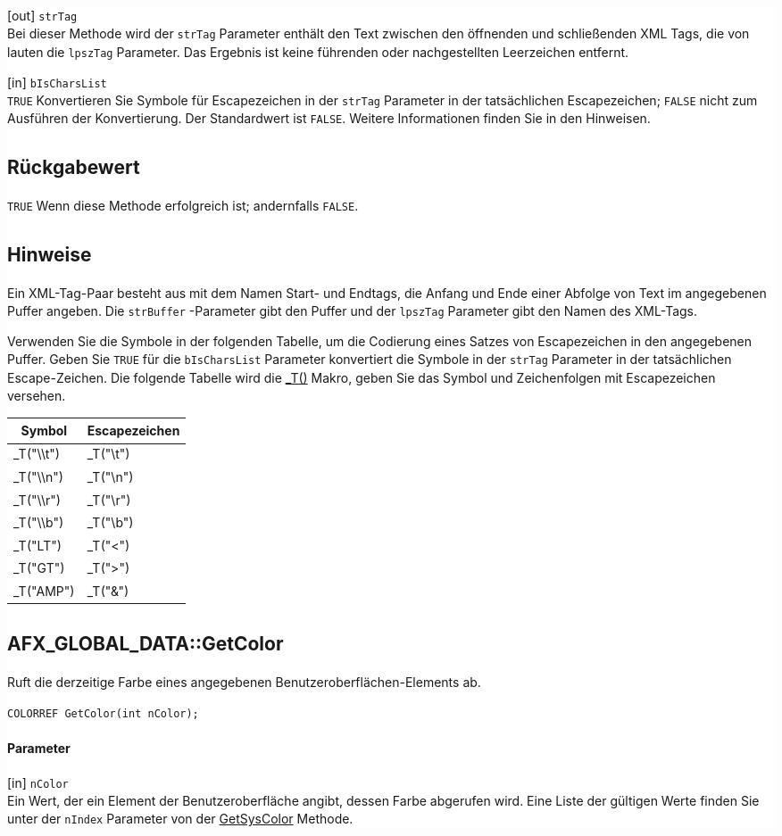  [out] `strTag`  
 Bei dieser Methode wird der `strTag` Parameter enthält den Text zwischen den öffnenden und schließenden XML Tags, die von lauten die `lpszTag` Parameter. Das Ergebnis ist keine führenden oder nachgestellten Leerzeichen entfernt.  
  
 [in] `bIsCharsList`  
 `TRUE` Konvertieren Sie Symbole für Escapezeichen in der `strTag` Parameter in der tatsächlichen Escapezeichen; `FALSE` nicht zum Ausführen der Konvertierung. Der Standardwert ist `FALSE`. Weitere Informationen finden Sie in den Hinweisen.  
  
## <a name="return-value"></a>Rückgabewert  
 `TRUE` Wenn diese Methode erfolgreich ist; andernfalls `FALSE`.  
  
## <a name="remarks"></a>Hinweise  
 Ein XML-Tag-Paar besteht aus mit dem Namen Start- und Endtags, die Anfang und Ende einer Abfolge von Text im angegebenen Puffer angeben. Die `strBuffer` -Parameter gibt den Puffer und der `lpszTag` Parameter gibt den Namen des XML-Tags.  
  
 Verwenden Sie die Symbole in der folgenden Tabelle, um die Codierung eines Satzes von Escapezeichen in den angegebenen Puffer. Geben Sie `TRUE` für die `bIsCharsList` Parameter konvertiert die Symbole in der `strTag` Parameter in der tatsächlichen Escape-Zeichen. Die folgende Tabelle wird die [_T()](../../c-runtime-library/data-type-mappings.md) Makro, geben Sie das Symbol und Zeichenfolgen mit Escapezeichen versehen.  
  
|Symbol|Escapezeichen|  
|------------|----------------------|  
|_T("\\\t")|_T("\t")|  
|_T("\\\n")|_T("\n")|  
|_T("\\\r")|_T("\r")|  
|_T("\\\b")|_T("\b")|  
|_T("LT")|_T("\<")|  
|_T("GT")|_T(">")|  
|_T("AMP")|_T("&")|  
  
## <a name="a-nameafxglobaldatagetcolora-afxglobaldatagetcolor"></a><a name="afx_global_data__getcolor"></a> AFX_GLOBAL_DATA::GetColor
Ruft die derzeitige Farbe eines angegebenen Benutzeroberflächen-Elements ab.  
  
  
```  
COLORREF GetColor(int nColor);
```  
  
#### <a name="parameters"></a>Parameter  
 [in] `nColor`  
 Ein Wert, der ein Element der Benutzeroberfläche angibt, dessen Farbe abgerufen wird. Eine Liste der gültigen Werte finden Sie unter der `nIndex` Parameter von der [GetSysColor](http://msdn.microsoft.com/library/windows/desktop/ms724371) Methode.  
  